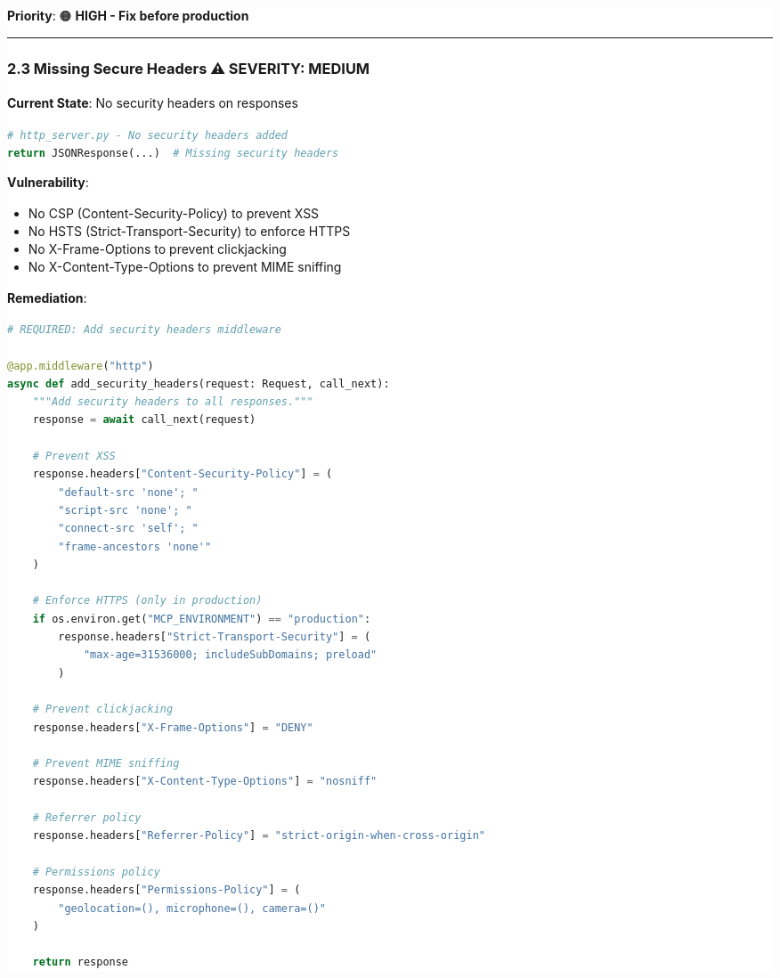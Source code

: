 **Priority**: 🟠 **HIGH - Fix before production**

---

### 2.3 Missing Secure Headers ⚠️ SEVERITY: MEDIUM

**Current State**: No security headers on responses
```python
# http_server.py - No security headers added
return JSONResponse(...)  # Missing security headers
```

**Vulnerability**:
- No CSP (Content-Security-Policy) to prevent XSS
- No HSTS (Strict-Transport-Security) to enforce HTTPS
- No X-Frame-Options to prevent clickjacking
- No X-Content-Type-Options to prevent MIME sniffing

**Remediation**:
```python
# REQUIRED: Add security headers middleware

@app.middleware("http")
async def add_security_headers(request: Request, call_next):
    """Add security headers to all responses."""
    response = await call_next(request)

    # Prevent XSS
    response.headers["Content-Security-Policy"] = (
        "default-src 'none'; "
        "script-src 'none'; "
        "connect-src 'self'; "
        "frame-ancestors 'none'"
    )

    # Enforce HTTPS (only in production)
    if os.environ.get("MCP_ENVIRONMENT") == "production":
        response.headers["Strict-Transport-Security"] = (
            "max-age=31536000; includeSubDomains; preload"
        )

    # Prevent clickjacking
    response.headers["X-Frame-Options"] = "DENY"

    # Prevent MIME sniffing
    response.headers["X-Content-Type-Options"] = "nosniff"

    # Referrer policy
    response.headers["Referrer-Policy"] = "strict-origin-when-cross-origin"

    # Permissions policy
    response.headers["Permissions-Policy"] = (
        "geolocation=(), microphone=(), camera=()"
    )

    return response
```
